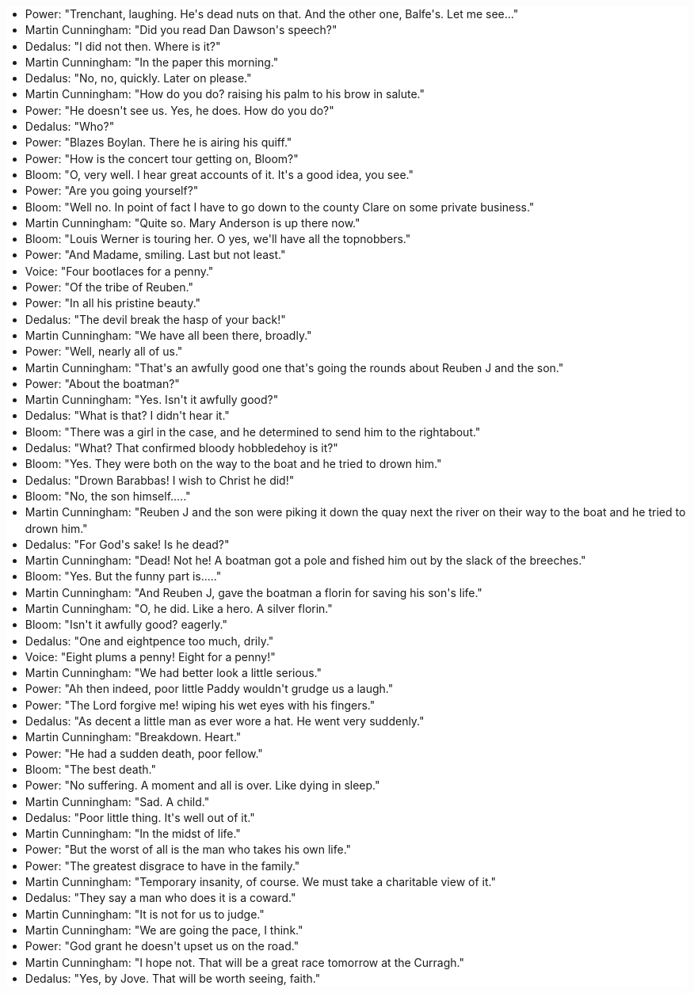 - Power: "Trenchant, laughing. He's dead nuts on that. And the other one, Balfe's. Let me see..."
- Martin Cunningham: "Did you read Dan Dawson's speech?"
- Dedalus: "I did not then. Where is it?"
- Martin Cunningham: "In the paper this morning."
- Dedalus: "No, no, quickly. Later on please."
- Martin Cunningham: "How do you do? raising his palm to his brow in salute."
- Power: "He doesn't see us. Yes, he does. How do you do?"
- Dedalus: "Who?"
- Power: "Blazes Boylan. There he is airing his quiff."
- Power: "How is the concert tour getting on, Bloom?"
- Bloom: "O, very well. I hear great accounts of it. It's a good idea, you see."
- Power: "Are you going yourself?"
- Bloom: "Well no. In point of fact I have to go down to the county Clare on some private business."
- Martin Cunningham: "Quite so. Mary Anderson is up there now."
- Bloom: "Louis Werner is touring her. O yes, we'll have all the topnobbers."
- Power: "And Madame, smiling. Last but not least."
- Voice: "Four bootlaces for a penny."
- Power: "Of the tribe of Reuben."
- Power: "In all his pristine beauty."
- Dedalus: "The devil break the hasp of your back!"
- Martin Cunningham: "We have all been there, broadly."
- Power: "Well, nearly all of us."
- Martin Cunningham: "That's an awfully good one that's going the rounds about Reuben J and the son."
- Power: "About the boatman?"
- Martin Cunningham: "Yes. Isn't it awfully good?"
- Dedalus: "What is that? I didn't hear it."
- Bloom: "There was a girl in the case, and he determined to send him to the rightabout."
- Dedalus: "What? That confirmed bloody hobbledehoy is it?"
- Bloom: "Yes. They were both on the way to the boat and he tried to drown him."
- Dedalus: "Drown Barabbas! I wish to Christ he did!"
- Bloom: "No, the son himself....."
- Martin Cunningham: "Reuben J and the son were piking it down the quay next the river on their way to the boat and he tried to drown him."
- Dedalus: "For God's sake! Is he dead?"
- Martin Cunningham: "Dead! Not he! A boatman got a pole and fished him out by the slack of the breeches."
- Bloom: "Yes. But the funny part is....."
- Martin Cunningham: "And Reuben J, gave the boatman a florin for saving his son's life."
- Martin Cunningham: "O, he did. Like a hero. A silver florin."
- Bloom: "Isn't it awfully good? eagerly."
- Dedalus: "One and eightpence too much, drily."
- Voice: "Eight plums a penny! Eight for a penny!"
- Martin Cunningham: "We had better look a little serious."
- Power: "Ah then indeed, poor little Paddy wouldn't grudge us a laugh."
- Power: "The Lord forgive me! wiping his wet eyes with his fingers."
- Dedalus: "As decent a little man as ever wore a hat. He went very suddenly."
- Martin Cunningham: "Breakdown. Heart."
- Power: "He had a sudden death, poor fellow."
- Bloom: "The best death."
- Power: "No suffering. A moment and all is over. Like dying in sleep."
- Martin Cunningham: "Sad. A child."
- Dedalus: "Poor little thing. It's well out of it."
- Martin Cunningham: "In the midst of life."
- Power: "But the worst of all is the man who takes his own life."
- Power: "The greatest disgrace to have in the family."
- Martin Cunningham: "Temporary insanity, of course. We must take a charitable view of it."
- Dedalus: "They say a man who does it is a coward."
- Martin Cunningham: "It is not for us to judge."
- Martin Cunningham: "We are going the pace, I think."
- Power: "God grant he doesn't upset us on the road."
- Martin Cunningham: "I hope not. That will be a great race tomorrow at the Curragh."
- Dedalus: "Yes, by Jove. That will be worth seeing, faith."